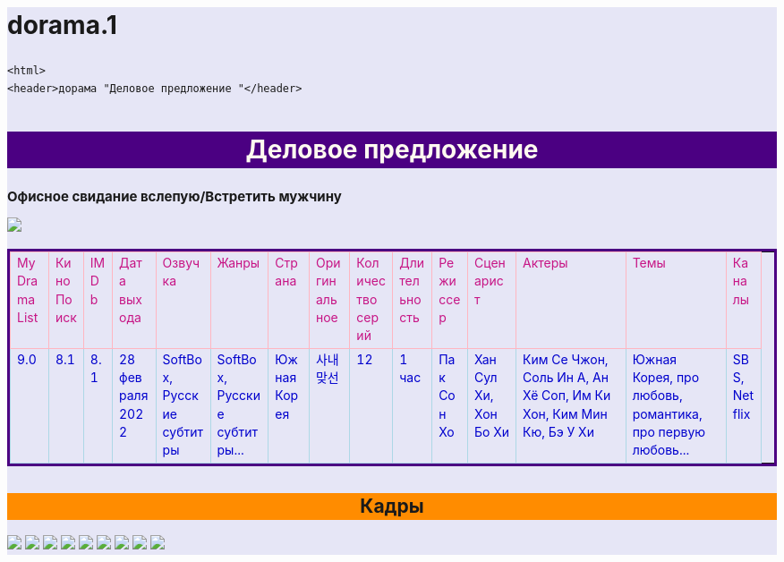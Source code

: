 # dorama.1
    <html>
    <header>дорама "Деловое предложение "</header>
<body style="background-color:#E6E6F6">
    <main>
<h1 style="text-align:center;color:#FFFAF0;background-color:#4B0082">Деловое предложение </h1>
<h2 style="font-size:15px">Офисное свидание вслепую/Встретить мужчину</h2>
<img src="https://www.google.com/url?sa=i&url=https%3A%2F%2Fwww.kinopoisk.ru%2Fseries%2F4522058%2F&psig=AOvVaw0F25KLpriDIKGK-HXhUhSD&ust=1696883614185000&source=images&cd=vfe&opi=89978449&ved=0CBEQjRxqFwoTCPDsipqm54EDFQAAAAAdAAAAABAE"width="130px">
   <table style="border:3px solid #4B0082">
      <tr>
           <td style="border:1px solid #FFB6C1;color:#C71585">MyDramaList</td>
           <td style="border:1px solid #FFB6C1;color:#C71585">КиноПоиск</td>
           <td style="border:1px solid #FFB6C1;color:#C71585">IMDb</td>
           <td style="border:1px solid #FFB6C1;color:#C71585">Дата выхода</td>
           <td style="border:1px solid #FFB6C1;color:#C71585">Озвучка</td>
           <td style="border:1px solid #FFB6C1;color:#C71585">Жанры</td>
           <td style="border:1px solid #FFB6C1;color:#C71585">Страна</td>
           <td style="border:1px solid #FFB6C1;color:#C71585">Оригинальное</td>
           <td style="border:1px solid #FFB6C1;color:#C71585">Количество серий</td>
           <td style="border:1px solid #FFB6C1;color:#C71585">Длительность</td>
           <td style="border:1px solid #FFB6C1;color:#C71585">Режиссер</td>
           <td style="border:1px solid #FFB6C1;color:#C71585">Сценарист</td>
           <td style="border:1px solid #FFB6C1;color:#C71585">Актеры</td>
           <td style="border:1px solid #FFB6C1;color:#C71585">Темы</td>
           <td style="border:1px solid #FFB6C1;color:#C71585">Каналы</td>
      </tr>
      <tr>
          <td style="border:1px solid #ADD8E6;color:#0000CD">9.0</td>
          <td style="border:1px solid #ADD8E6;color:#0000CD">8.1</td>
          <td style="border:1px solid #ADD8E6;color:#0000CD">8.1</td>
          <td style="border:1px solid #ADD8E6;color:#0000CD">28 февраля 2022</td>
          <td style="border:1px solid #ADD8E6;color:#0000CD">SoftBox, Русские субтитры</td>
          <td style="border:1px solid #ADD8E6;color:#0000CD">SoftBox, Русские субтитры...</td>
          <td style="border:1px solid #ADD8E6;color:#0000CD">Южная Корея</td>      
          <td style="border:1px solid #ADD8E6;color:#0000CD">사내 맞선</td>
          <td style="border:1px solid #ADD8E6;color:#0000CD">12</td>
          <td style="border:1px solid #ADD8E6;color:#0000CD">1 час</td>
          <td style="border:1px solid #ADD8E6;color:#0000CD">Пак Сон Хо</td>
          <td style="border:1px solid #ADD8E6;color:#0000CD">Хан Сул Хи, Хон Бо Хи</td>
          <td style="border:1px solid #ADD8E6;color:#0000CD"> Ким Се Чжон, Соль Ин А, Ан Хё Соп, Им Ки Хон, Ким Мин Кю, Бэ У Хи</td>
          <td style="border:1px solid #ADD8E6;color:#0000CD">Южная Корея, про любовь, романтика, про первую любовь...</td>
          <td style="border:1px solid #ADD8E6;color:#0000CD">SBS, Netflix<td>
      </tr>
   </table>
<h2 style="text-align:center;background-color:#FF8C00">Кадры</h2>
<img src="https://readrate.com/img/pictures/basic/259/259359/2593598/w816-4eccd711.jpg"width="200px">
<img src="https://a.softboxdorama1.com/uploads/posts/2022-01/1643553716_a-business-proposal.jpeg"width="200px">
<img src="https://dorama.land/uploads/frames/x1/0/10/10571.webp"width="200px">
<img src="https://www.allkpop.com/upload/2022/04/content/081628/1649449732-business1.jpg"200px">
<img src="https://encrypted-tbn0.gstatic.com/images?q=tbn:ANd9GcRZzVnMl3WgZ3CtIkP2JnPjF83yTcWbXwNLYg&usqp=CAU"width="200px">
<img src="https://doramtv.org/uploads/posts/2022-05/delovoe-predlozhenie-1.jpg"width="200px">
<img src="https://blog-about-cinema.ru/wp-content/uploads/2023/08/1920x-6-1.webp"width="200px">
<img src="https://i.pinimg.com/736x/a6/69/c3/a669c307344f0865dba4ecfc16a606ca.jpg"width="200px">
<img src="https://opis-cdn.tinkoffjournal.ru/mercury/what-is-dorama-05.igxtyj..jpg"width="200px">
